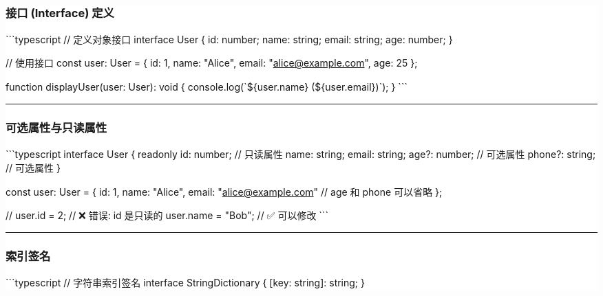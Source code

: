 
### 接口 (Interface) 定义

\`\`\`typescript
// 定义对象接口
interface User {
  id: number;
  name: string;
  email: string;
  age: number;
}

// 使用接口
const user: User = {
  id: 1,
  name: "Alice",
  email: "alice@example.com",
  age: 25
};

function displayUser(user: User): void {
  console.log(\`\${user.name} (\${user.email})\`);
}
\`\`\`

---

### 可选属性与只读属性

\`\`\`typescript
interface User {
  readonly id: number;     // 只读属性
  name: string;
  email: string;
  age?: number;           // 可选属性
  phone?: string;         // 可选属性
}

const user: User = {
  id: 1,
  name: "Alice",
  email: "alice@example.com"
  // age 和 phone 可以省略
};

// user.id = 2;  // ❌ 错误: id 是只读的
user.name = "Bob";  // ✅ 可以修改
\`\`\`

---

### 索引签名

\`\`\`typescript
// 字符串索引签名
interface StringDictionary {
  [key: string]: string;
}


  [index: number]: number;